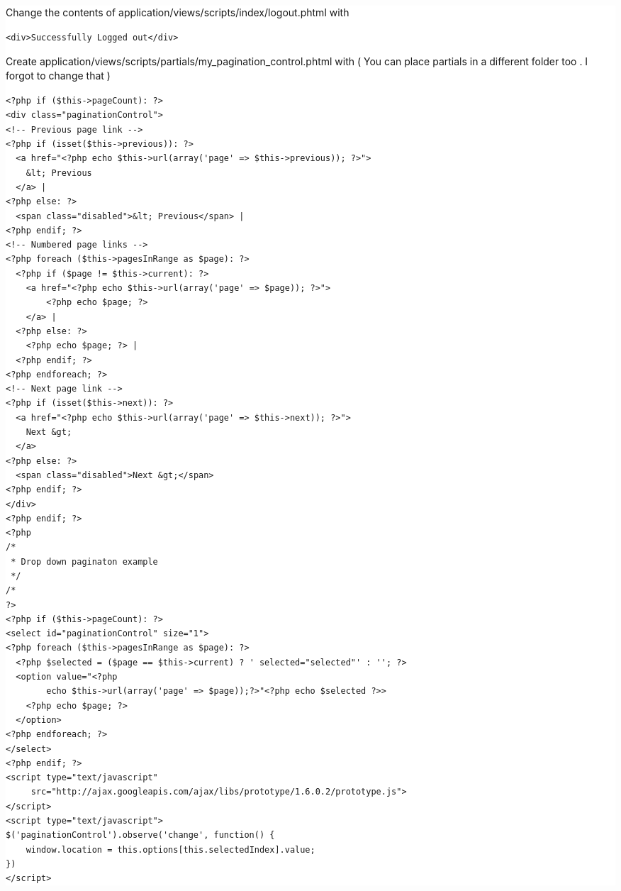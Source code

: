 Change the contents of application/views/scripts/index/logout.phtml with

    
    
    <div>Successfully Logged out</div>
    

Create application/views/scripts/partials/my_pagination_control.phtml with (
You can place partials in a different folder too . I forgot to change that )

    
    
    <?php if ($this->pageCount): ?>
    <div class="paginationControl">
    <!-- Previous page link -->
    <?php if (isset($this->previous)): ?>
      <a href="<?php echo $this->url(array('page' => $this->previous)); ?>">
        &lt; Previous
      </a> |
    <?php else: ?>
      <span class="disabled">&lt; Previous</span> |
    <?php endif; ?>
    <!-- Numbered page links -->
    <?php foreach ($this->pagesInRange as $page): ?>
      <?php if ($page != $this->current): ?>
        <a href="<?php echo $this->url(array('page' => $page)); ?>">
            <?php echo $page; ?>
        </a> |
      <?php else: ?>
        <?php echo $page; ?> |
      <?php endif; ?>
    <?php endforeach; ?>
    <!-- Next page link -->
    <?php if (isset($this->next)): ?>
      <a href="<?php echo $this->url(array('page' => $this->next)); ?>">
        Next &gt;
      </a>
    <?php else: ?>
      <span class="disabled">Next &gt;</span>
    <?php endif; ?>
    </div>
    <?php endif; ?>
    <?php
    /*
     * Drop down paginaton example
     */
    /*
    ?>
    <?php if ($this->pageCount): ?>
    <select id="paginationControl" size="1">
    <?php foreach ($this->pagesInRange as $page): ?>
      <?php $selected = ($page == $this->current) ? ' selected="selected"' : ''; ?>
      <option value="<?php
            echo $this->url(array('page' => $page));?>"<?php echo $selected ?>>
        <?php echo $page; ?>
      </option>
    <?php endforeach; ?>
    </select>
    <?php endif; ?>
    <script type="text/javascript"
         src="http://ajax.googleapis.com/ajax/libs/prototype/1.6.0.2/prototype.js">
    </script>
    <script type="text/javascript">
    $('paginationControl').observe('change', function() {
        window.location = this.options[this.selectedIndex].value;
    })
    </script>